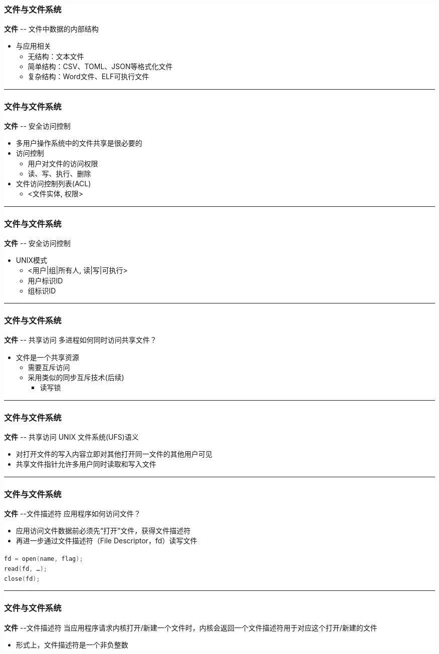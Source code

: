### 文件与文件系统
**文件** -- 文件中数据的内部结构
- 与应用相关
  - 无结构：文本文件
  - 简单结构：CSV、TOML、JSON等格式化文件
  - 复杂结构：Word文件、ELF可执行文件

---
### 文件与文件系统
**文件** -- 安全访问控制
- 多用户操作系统中的文件共享是很必要的
- 访问控制
  - 用户对文件的访问权限
  - 读、写、执行、删除
- 文件访问控制列表(ACL)
  - <文件实体, 权限>


---
### 文件与文件系统
**文件** -- 安全访问控制
- UNIX模式
  - <用户|组|所有人, 读|写|可执行>
  - 用户标识ID
  - 组标识ID



---
### 文件与文件系统
**文件** -- 共享访问
多进程如何同时访问共享文件？
- 文件是一个共享资源
  - 需要互斥访问
  - 采用类似的同步互斥技术(后续)
    - 读写锁




---
### 文件与文件系统
**文件** -- 共享访问
UNIX 文件系统(UFS)语义
- 对打开文件的写入内容立即对其他打开同一文件的其他用户可见
- 共享文件指针允许多用户同时读取和写入文件

---
### 文件与文件系统
**文件** --文件描述符
应用程序如何访问文件？
- 应用访问文件数据前必须先“打开”文件，获得文件描述符
- 再进一步通过文件描述符（File Descriptor，fd）读写文件
```C
fd = open(name, flag);
read(fd, …);
close(fd);
```
---
###  文件与文件系统
**文件** --文件描述符
当应用程序请求内核打开/新建一个文件时，内核会返回一个文件描述符用于对应这个打开/新建的文件
- 形式上，文件描述符是一个非负整数